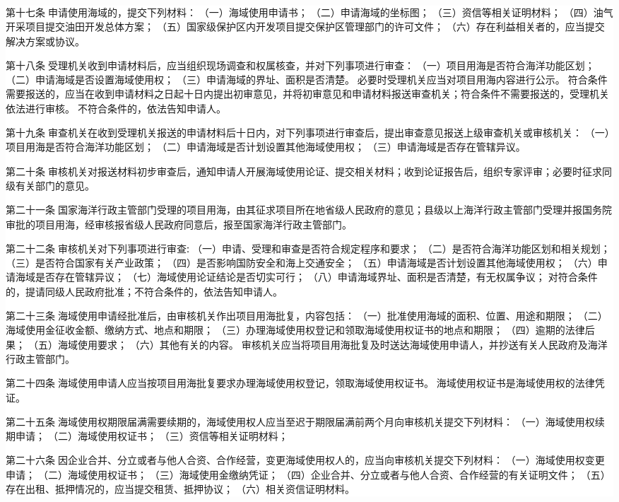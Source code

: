 第十七条 申请使用海域的，提交下列材料：
（一）海域使用申请书；
（二）申请海域的坐标图；
（三）资信等相关证明材料；
（四）油气开采项目提交油田开发总体方案；
（五）国家级保护区内开发项目提交保护区管理部门的许可文件；
（六）存在利益相关者的，应当提交解决方案或协议。

第十八条 受理机关收到申请材料后，应当组织现场调查和权属核查，并对下列事项进行审查：
（一）项目用海是否符合海洋功能区划；
（二）申请海域是否设置海域使用权；
（三）申请海域的界址、面积是否清楚。
必要时受理机关应当对项目用海内容进行公示。
符合条件需要报送的，应当在收到申请材料之日起十日内提出初审意见，并将初审意见和申请材料报送审查机关；符合条件不需要报送的，受理机关依法进行审核。
不符合条件的，依法告知申请人。

第十九条 审查机关在收到受理机关报送的申请材料后十日内，对下列事项进行审查后，提出审查意见报送上级审查机关或审核机关：
（一）项目用海是否符合海洋功能区划；
（二）申请海域是否计划设置其他海域使用权；
（三）申请海域是否存在管辖异议。


第二十条 审核机关对报送材料初步审查后，通知申请人开展海域使用论证、提交相关材料；收到论证报告后，组织专家评审；必要时征求同级有关部门的意见。

第二十一条 国家海洋行政主管部门受理的项目用海，由其征求项目所在地省级人民政府的意见；县级以上海洋行政主管部门受理并报国务院审批的项目用海，经审核报省级人民政府同意后，报至国家海洋行政主管部门。

第二十二条 审核机关对下列事项进行审查:
（一）申请、受理和审查是否符合规定程序和要求；
（二）是否符合海洋功能区划和相关规划；
（三）是否符合国家有关产业政策；
（四）是否影响国防安全和海上交通安全；
（五）申请海域是否计划设置其他海域使用权；
（六）申请海域是否存在管辖异议；
（七）海域使用论证结论是否切实可行；
（八）申请海域界址、面积是否清楚，有无权属争议；
对符合条件的，提请同级人民政府批准；不符合条件的，依法告知申请人。

第二十三条 海域使用申请经批准后，由审核机关作出项目用海批复，内容包括：
（一）批准使用海域的面积、位置、用途和期限；
（二）海域使用金征收金额、缴纳方式、地点和期限；
（三）办理海域使用权登记和领取海域使用权证书的地点和期限；
（四）逾期的法律后果；
（五）海域使用要求；
（六）其他有关的内容。
审核机关应当将项目用海批复及时送达海域使用申请人，并抄送有关人民政府及海洋行政主管部门。

第二十四条 海域使用申请人应当按项目用海批复要求办理海域使用权登记，领取海域使用权证书。
海域使用权证书是海域使用权的法律凭证。

第二十五条 海域使用权期限届满需要续期的，海域使用权人应当至迟于期限届满前两个月向审核机关提交下列材料：
（一）海域使用权续期申请；
（二）海域使用权证书；
（三）资信等相关证明材料；

第二十六条 因企业合并、分立或者与他人合资、合作经营，变更海域使用权人的，应当向审核机关提交下列材料：
（一）海域使用权变更申请；
（二）海域使用权证书；
（三）海域使用金缴纳凭证；
（四）企业合并、分立或者与他人合资、合作经营的有关证明文件；
（五）存在出租、抵押情况的，应当提交租赁、抵押协议；
（六）相关资信证明材料。
